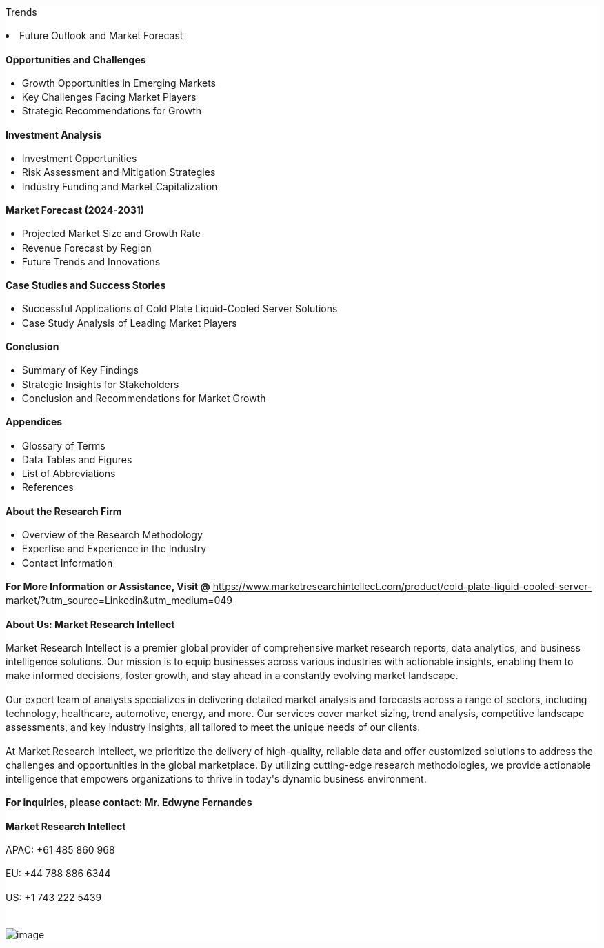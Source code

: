 Trends</li><li>Future Outlook and Market Forecast</li></ul><p><strong>Opportunities and Challenges</strong></p><ul><li>Growth Opportunities in Emerging Markets</li><li>Key Challenges Facing Market Players</li><li>Strategic Recommendations for Growth</li></ul><p><strong>Investment Analysis</strong></p><ul><li>Investment Opportunities</li><li>Risk Assessment and Mitigation Strategies</li><li>Industry Funding and Market Capitalization</li></ul><p><strong>Market Forecast (2024-2031)</strong></p><ul><li>Projected Market Size and Growth Rate</li><li>Revenue Forecast by Region</li><li>Future Trends and Innovations</li></ul><p><strong>Case Studies and Success Stories</strong></p><ul><li>Successful Applications of Cold Plate Liquid-Cooled Server Solutions</li><li>Case Study Analysis of Leading Market Players</li></ul><p><strong>Conclusion</strong></p><ul><li>Summary of Key Findings</li><li>Strategic Insights for Stakeholders</li><li>Conclusion and Recommendations for Market Growth</li></ul><p><strong>Appendices</strong></p><ul><li>Glossary of Terms</li><li>Data Tables and Figures</li><li>List of Abbreviations</li><li>References</li></ul><p><strong>About the Research Firm</strong></p><ul><li>Overview of the Research Methodology</li><li>Expertise and Experience in the Industry</li><li>Contact Information</li></ul></div><div class="article-main__content" data-test-id="publishing-text-block"><p><span class="font-[700]"><strong>For More Information or Assistance, Visit @</strong>&nbsp;<a href="https://www.marketresearchintellect.com/product/cold-plate-liquid-cooled-server-market/?utm_source=Linkedin&utm_medium=049">https://www.marketresearchintellect.com/product/cold-plate-liquid-cooled-server-market/?utm_source=Linkedin&utm_medium=049</a></span></p><p><strong>About Us: Market Research Intellect</strong></p><p>Market Research Intellect is a premier global provider of comprehensive market research reports, data analytics, and business intelligence solutions. Our mission is to equip businesses across various industries with actionable insights, enabling them to make informed decisions, foster growth, and stay ahead in a constantly evolving market landscape.</p><p>Our expert team of analysts specializes in delivering detailed market analysis and forecasts across a range of sectors, including technology, healthcare, automotive, energy, and more. Our services cover market sizing, trend analysis, competitive landscape assessments, and key industry insights, all tailored to meet the unique needs of our clients.</p><p>At Market Research Intellect, we prioritize the delivery of high-quality, reliable data and offer customized solutions to address the challenges and opportunities in the global marketplace. By utilizing cutting-edge research methodologies, we provide actionable intelligence that empowers organizations to thrive in today's dynamic business environment.</p><p><strong>For inquiries, please contact: Mr. Edwyne Fernandes</strong></p><p><strong>Market Research Intellect</strong></p><p>APAC: +61 485 860 968</p><p>EU: +44 788 886 6344</p><p>US: +1 743 222 5439</p></div><div class="article-main__content" data-test-id="publishing-text-block">&nbsp;</div>
![image](https://github.com/user-attachments/assets/d315f4d5-dc61-4913-b32b-ade051c42d40)
